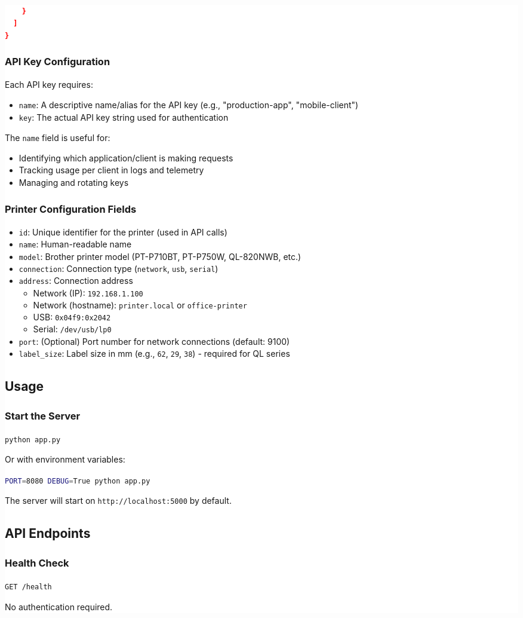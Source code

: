 ```json
    }
  ]
}
```

### API Key Configuration

Each API key requires:
- `name`: A descriptive name/alias for the API key (e.g., "production-app", "mobile-client")
- `key`: The actual API key string used for authentication

The `name` field is useful for:
- Identifying which application/client is making requests
- Tracking usage per client in logs and telemetry
- Managing and rotating keys

### Printer Configuration Fields

- `id`: Unique identifier for the printer (used in API calls)
- `name`: Human-readable name
- `model`: Brother printer model (PT-P710BT, PT-P750W, QL-820NWB, etc.)
- `connection`: Connection type (`network`, `usb`, `serial`)
- `address`: Connection address
  - Network (IP): `192.168.1.100`
  - Network (hostname): `printer.local` or `office-printer`
  - USB: `0x04f9:0x2042`
  - Serial: `/dev/usb/lp0`
- `port`: (Optional) Port number for network connections (default: 9100)
- `label_size`: Label size in mm (e.g., `62`, `29`, `38`) - required for QL series

## Usage

### Start the Server

```bash
python app.py
```

Or with environment variables:
```bash
PORT=8080 DEBUG=True python app.py
```

The server will start on `http://localhost:5000` by default.

## API Endpoints

### Health Check
```bash
GET /health
```

No authentication required.
